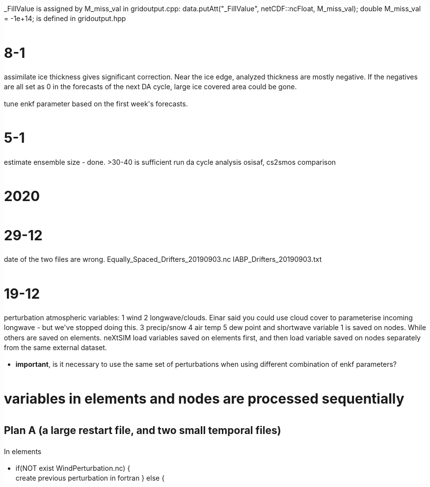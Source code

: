   _FillValue is assigned by M_miss_val in gridoutput.cpp: data.putAtt("_FillValue", netCDF::ncFloat, M_miss_val);
  double M_miss_val = -1e+14; is defined in gridoutput.hpp

# 8-1
  assimilate ice thickness gives significant correction. Near the ice edge, analyzed thickness are mostly negative. If the negatives are all set as 0 in the forecasts of the next DA cycle, large ice covered area could be gone.

  tune enkf parameter based on the first week's forecasts.

# 5-1

  estimate ensemble size - done. >30-40 is sufficient
  run da cycle
  analysis osisaf, cs2smos comparison


# 2020
# 29-12
date of the two files are wrong.
  Equally_Spaced_Drifters_20190903.nc
  IABP_Drifters_20190903.txt

# 19-12
perturbation atmospheric variables:
    1 wind
    2 longwave/clouds. Einar said you could use cloud cover to parameterise incoming longwave - but we've stopped doing this.
    3 precip/snow
    4 air temp
    5 dew point and shortwave
variable 1 is saved on nodes. While others are saved on elements.
neXtSIM load variables saved on elements first, and then load variable saved on nodes separately from the same external dataset.



* **important**, is it necessary to use the same set of perturbations when using different combination of enkf parameters?


# **variables in elements and nodes are processed sequentially**


## Plan A (a large restart file, and two small temporal files)
In elements
  * if(NOT exist WindPerturbation.nc) 
    {        
      create previous perturbation in fortran
    }
    else
    {
      